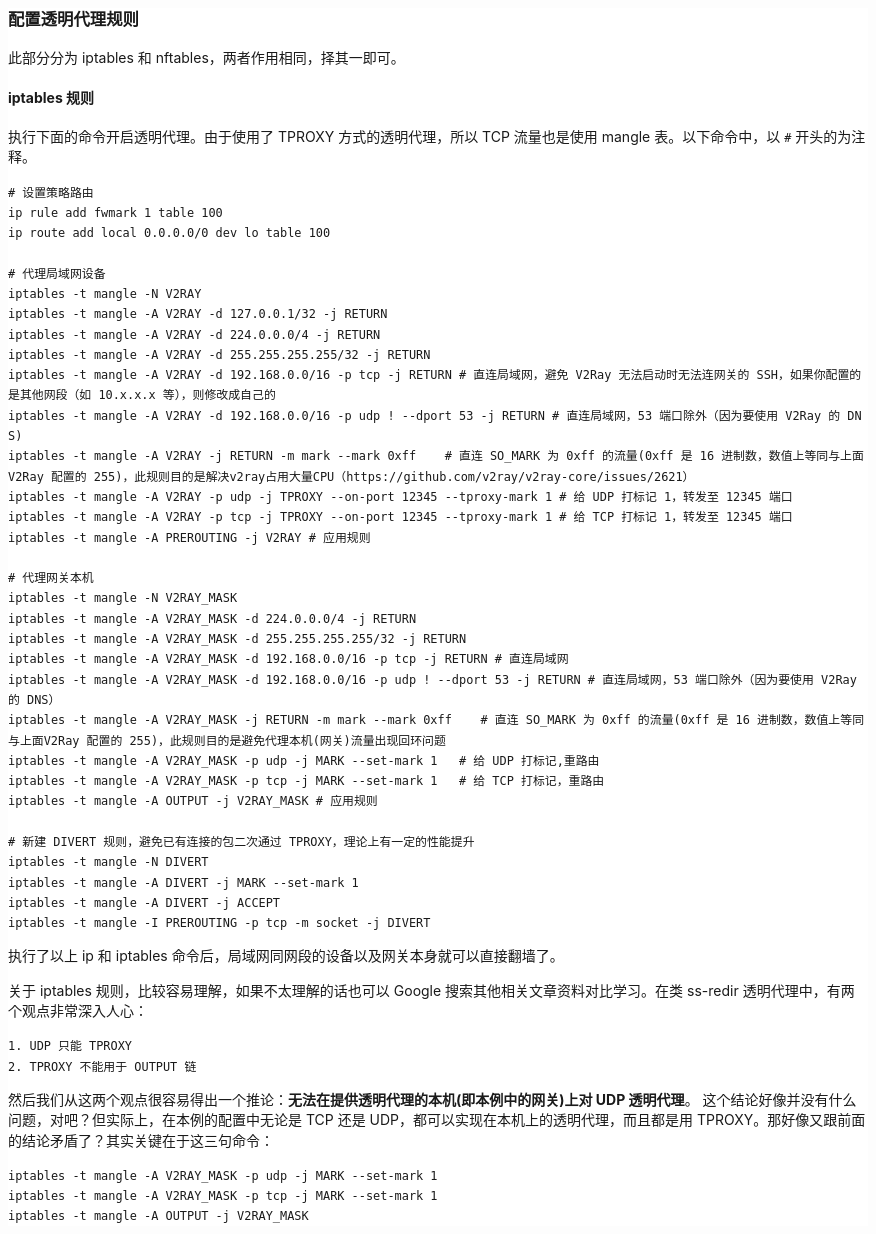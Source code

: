 
### 配置透明代理规则

此部分分为 iptables 和 nftables，两者作用相同，择其一即可。

#### iptables 规则

执行下面的命令开启透明代理。由于使用了 TPROXY 方式的透明代理，所以 TCP 流量也是使用 mangle 表。以下命令中，以 `#` 开头的为注释。

```plain
# 设置策略路由
ip rule add fwmark 1 table 100 
ip route add local 0.0.0.0/0 dev lo table 100

# 代理局域网设备
iptables -t mangle -N V2RAY
iptables -t mangle -A V2RAY -d 127.0.0.1/32 -j RETURN
iptables -t mangle -A V2RAY -d 224.0.0.0/4 -j RETURN 
iptables -t mangle -A V2RAY -d 255.255.255.255/32 -j RETURN 
iptables -t mangle -A V2RAY -d 192.168.0.0/16 -p tcp -j RETURN # 直连局域网，避免 V2Ray 无法启动时无法连网关的 SSH，如果你配置的是其他网段（如 10.x.x.x 等），则修改成自己的
iptables -t mangle -A V2RAY -d 192.168.0.0/16 -p udp ! --dport 53 -j RETURN # 直连局域网，53 端口除外（因为要使用 V2Ray 的 DNS)
iptables -t mangle -A V2RAY -j RETURN -m mark --mark 0xff    # 直连 SO_MARK 为 0xff 的流量(0xff 是 16 进制数，数值上等同与上面V2Ray 配置的 255)，此规则目的是解决v2ray占用大量CPU（https://github.com/v2ray/v2ray-core/issues/2621）
iptables -t mangle -A V2RAY -p udp -j TPROXY --on-port 12345 --tproxy-mark 1 # 给 UDP 打标记 1，转发至 12345 端口
iptables -t mangle -A V2RAY -p tcp -j TPROXY --on-port 12345 --tproxy-mark 1 # 给 TCP 打标记 1，转发至 12345 端口
iptables -t mangle -A PREROUTING -j V2RAY # 应用规则

# 代理网关本机
iptables -t mangle -N V2RAY_MASK 
iptables -t mangle -A V2RAY_MASK -d 224.0.0.0/4 -j RETURN 
iptables -t mangle -A V2RAY_MASK -d 255.255.255.255/32 -j RETURN 
iptables -t mangle -A V2RAY_MASK -d 192.168.0.0/16 -p tcp -j RETURN # 直连局域网
iptables -t mangle -A V2RAY_MASK -d 192.168.0.0/16 -p udp ! --dport 53 -j RETURN # 直连局域网，53 端口除外（因为要使用 V2Ray 的 DNS）
iptables -t mangle -A V2RAY_MASK -j RETURN -m mark --mark 0xff    # 直连 SO_MARK 为 0xff 的流量(0xff 是 16 进制数，数值上等同与上面V2Ray 配置的 255)，此规则目的是避免代理本机(网关)流量出现回环问题
iptables -t mangle -A V2RAY_MASK -p udp -j MARK --set-mark 1   # 给 UDP 打标记,重路由
iptables -t mangle -A V2RAY_MASK -p tcp -j MARK --set-mark 1   # 给 TCP 打标记，重路由
iptables -t mangle -A OUTPUT -j V2RAY_MASK # 应用规则

# 新建 DIVERT 规则，避免已有连接的包二次通过 TPROXY，理论上有一定的性能提升
iptables -t mangle -N DIVERT
iptables -t mangle -A DIVERT -j MARK --set-mark 1
iptables -t mangle -A DIVERT -j ACCEPT
iptables -t mangle -I PREROUTING -p tcp -m socket -j DIVERT
```

执行了以上 ip 和 iptables 命令后，局域网同网段的设备以及网关本身就可以直接翻墙了。

关于 iptables 规则，比较容易理解，如果不太理解的话也可以 Google 搜索其他相关文章资料对比学习。在类 ss-redir 透明代理中，有两个观点非常深入人心：
```plain
1. UDP 只能 TPROXY
2. TPROXY 不能用于 OUTPUT 链
```
然后我们从这两个观点很容易得出一个推论：**无法在提供透明代理的本机(即本例中的网关)上对 UDP 透明代理**。
这个结论好像并没有什么问题，对吧？但实际上，在本例的配置中无论是 TCP 还是 UDP，都可以实现在本机上的透明代理，而且都是用 TPROXY。那好像又跟前面的结论矛盾了？其实关键在于这三句命令：
```
iptables -t mangle -A V2RAY_MASK -p udp -j MARK --set-mark 1
iptables -t mangle -A V2RAY_MASK -p tcp -j MARK --set-mark 1
iptables -t mangle -A OUTPUT -j V2RAY_MASK
```